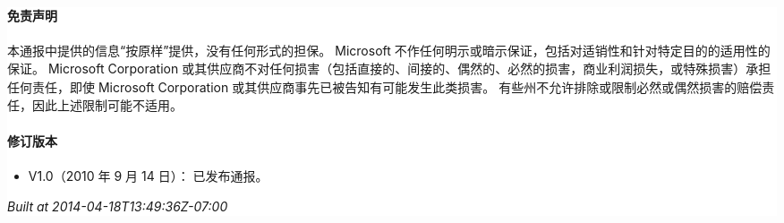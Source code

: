 #### 免责声明

本通报中提供的信息“按原样”提供，没有任何形式的担保。 Microsoft 不作任何明示或暗示保证，包括对适销性和针对特定目的的适用性的保证。 Microsoft Corporation 或其供应商不对任何损害（包括直接的、间接的、偶然的、必然的损害，商业利润损失，或特殊损害）承担任何责任，即使 Microsoft Corporation 或其供应商事先已被告知有可能发生此类损害。 有些州不允许排除或限制必然或偶然损害的赔偿责任，因此上述限制可能不适用。

#### 修订版本

-   V1.0（2010 年 9 月 14 日）： 已发布通报。

*Built at 2014-04-18T13:49:36Z-07:00*
